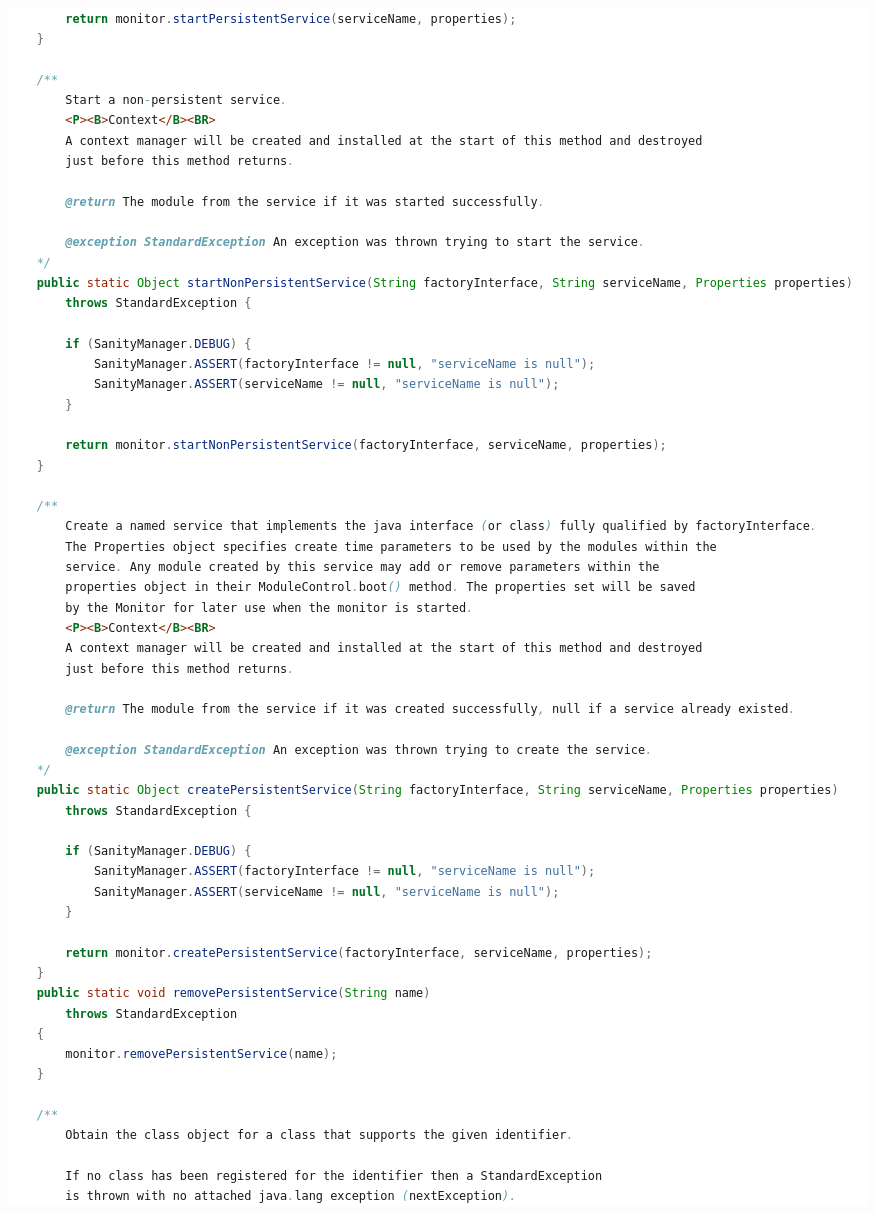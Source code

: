 ```java
		return monitor.startPersistentService(serviceName, properties);
	}

	/**
		Start a non-persistent service. 
		<P><B>Context</B><BR>
		A context manager will be created and installed at the start of this method and destroyed
		just before this method returns.

		@return The module from the service if it was started successfully. 

		@exception StandardException An exception was thrown trying to start the service.
	*/
	public static Object startNonPersistentService(String factoryInterface, String serviceName, Properties properties)
		throws StandardException {

		if (SanityManager.DEBUG) {
			SanityManager.ASSERT(factoryInterface != null, "serviceName is null");
			SanityManager.ASSERT(serviceName != null, "serviceName is null");
		}

		return monitor.startNonPersistentService(factoryInterface, serviceName, properties);
	}

	/**
		Create a named service that implements the java interface (or class) fully qualified by factoryInterface.
		The Properties object specifies create time parameters to be used by the modules within the
		service. Any module created by this service may add or remove parameters within the
		properties object in their ModuleControl.boot() method. The properties set will be saved
		by the Monitor for later use when the monitor is started.
		<P><B>Context</B><BR>
		A context manager will be created and installed at the start of this method and destroyed
		just before this method returns.

		@return The module from the service if it was created successfully, null if a service already existed. 

		@exception StandardException An exception was thrown trying to create the service.
	*/
	public static Object createPersistentService(String factoryInterface, String serviceName, Properties properties) 
		throws StandardException {

		if (SanityManager.DEBUG) {
			SanityManager.ASSERT(factoryInterface != null, "serviceName is null");
			SanityManager.ASSERT(serviceName != null, "serviceName is null");
		}
		
		return monitor.createPersistentService(factoryInterface, serviceName, properties);
	}
    public static void removePersistentService(String name)
        throws StandardException
    {
		monitor.removePersistentService(name);
    }

	/**
		Obtain the class object for a class that supports the given identifier.

		If no class has been registered for the identifier then a StandardException
		is thrown with no attached java.lang exception (nextException).
```